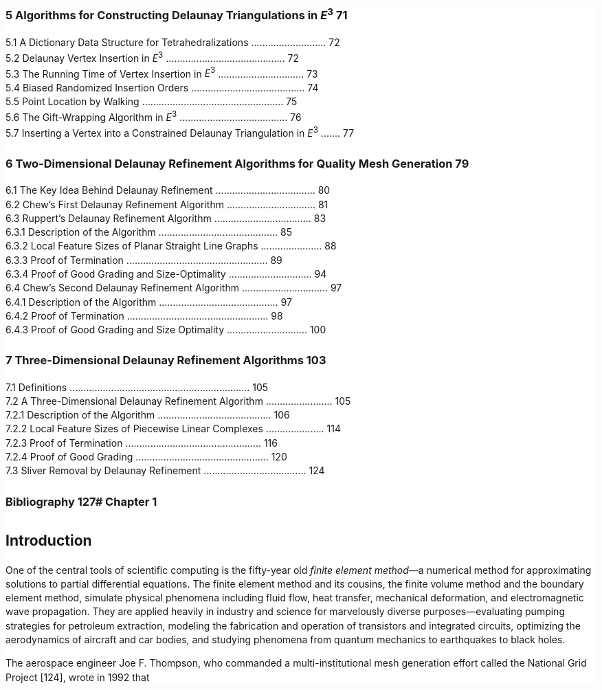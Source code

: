 ### 5 Algorithms for Constructing Delaunay Triangulations in $E^3$ 71

5.1 A Dictionary Data Structure for Tetrahedralizations ........................... 72  
5.2 Delaunay Vertex Insertion in $E^3$ ........................................... 72  
5.3 The Running Time of Vertex Insertion in $E^3$ ............................... 73  
5.4 Biased Randomized Insertion Orders ......................................... 74  
5.5 Point Location by Walking ................................................... 75  
5.6 The Gift-Wrapping Algorithm in $E^3$ ....................................... 76  
5.7 Inserting a Vertex into a Constrained Delaunay Triangulation in $E^3$ ....... 77  

### 6 Two-Dimensional Delaunay Refinement Algorithms for Quality Mesh Generation 79

6.1 The Key Idea Behind Delaunay Refinement .................................... 80  
6.2 Chew’s First Delaunay Refinement Algorithm ................................ 81  
6.3 Ruppert’s Delaunay Refinement Algorithm ................................... 83  
6.3.1 Description of the Algorithm ........................................... 85  
6.3.2 Local Feature Sizes of Planar Straight Line Graphs ...................... 88  
6.3.3 Proof of Termination ................................................... 89  
6.3.4 Proof of Good Grading and Size-Optimality .............................. 94  
6.4 Chew’s Second Delaunay Refinement Algorithm ............................... 97  
6.4.1 Description of the Algorithm ........................................... 97  
6.4.2 Proof of Termination ................................................... 98  
6.4.3 Proof of Good Grading and Size Optimality ............................. 100  

### 7 Three-Dimensional Delaunay Refinement Algorithms 103

7.1 Definitions ................................................................. 105  
7.2 A Three-Dimensional Delaunay Refinement Algorithm ........................ 105  
7.2.1 Description of the Algorithm ......................................... 106  
7.2.2 Local Feature Sizes of Piecewise Linear Complexes ..................... 114  
7.2.3 Proof of Termination ................................................. 116  
7.2.4 Proof of Good Grading ................................................ 120  
7.3 Sliver Removal by Delaunay Refinement ..................................... 124  

### Bibliography 127# Chapter 1

## Introduction

One of the central tools of scientific computing is the fifty-year old *finite element method*—a numerical method for approximating solutions to partial differential equations. The finite element method and its cousins, the finite volume method and the boundary element method, simulate physical phenomena including fluid flow, heat transfer, mechanical deformation, and electromagnetic wave propagation. They are applied heavily in industry and science for marvelously diverse purposes—evaluating pumping strategies for petroleum extraction, modeling the fabrication and operation of transistors and integrated circuits, optimizing the aerodynamics of aircraft and car bodies, and studying phenomena from quantum mechanics to earthquakes to black holes.

The aerospace engineer Joe F. Thompson, who commanded a multi-institutional mesh generation effort called the National Grid Project [124], wrote in 1992 that


[^3]: There is a small caveat with this characterization: a function $g$ that maps a neighborhood of $x$ to a single point $g(x)$ may be### Figure 1.21: 